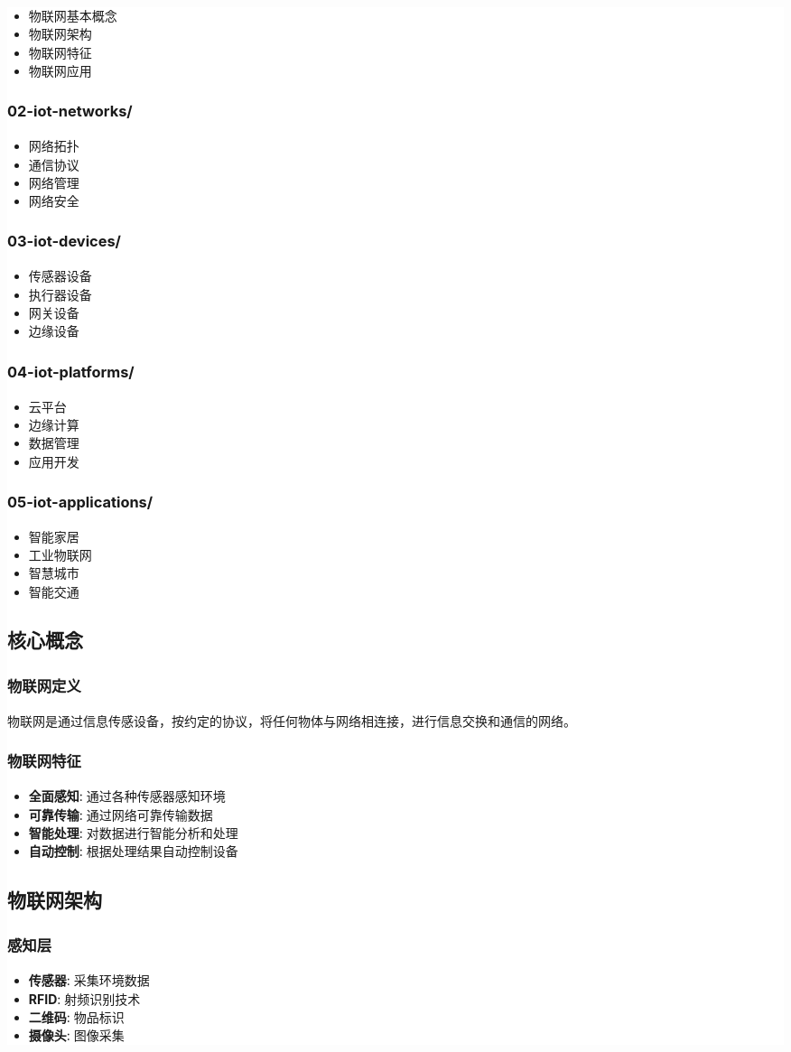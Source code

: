 - 物联网基本概念
- 物联网架构
- 物联网特征
- 物联网应用

### 02-iot-networks/

- 网络拓扑
- 通信协议
- 网络管理
- 网络安全

### 03-iot-devices/

- 传感器设备
- 执行器设备
- 网关设备
- 边缘设备

### 04-iot-platforms/

- 云平台
- 边缘计算
- 数据管理
- 应用开发

### 05-iot-applications/

- 智能家居
- 工业物联网
- 智慧城市
- 智能交通

## 核心概念

### 物联网定义

物联网是通过信息传感设备，按约定的协议，将任何物体与网络相连接，进行信息交换和通信的网络。

### 物联网特征

- **全面感知**: 通过各种传感器感知环境
- **可靠传输**: 通过网络可靠传输数据
- **智能处理**: 对数据进行智能分析和处理
- **自动控制**: 根据处理结果自动控制设备

## 物联网架构

### 感知层

- **传感器**: 采集环境数据
- **RFID**: 射频识别技术
- **二维码**: 物品标识
- **摄像头**: 图像采集
